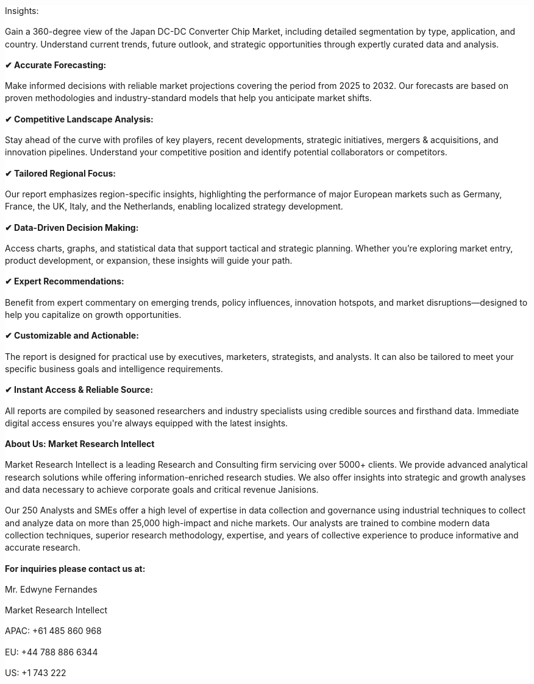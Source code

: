 Insights:</strong></p><p>Gain a 360-degree view of the Japan DC-DC Converter Chip Market, including detailed segmentation by type, application, and country. Understand current trends, future outlook, and strategic opportunities through expertly curated data and analysis.</p><p><strong>✔ Accurate Forecasting:</strong></p><p>Make informed decisions with reliable market projections covering the period from 2025 to 2032. Our forecasts are based on proven methodologies and industry-standard models that help you anticipate market shifts.</p><p><strong>✔ Competitive Landscape Analysis:</strong></p><p>Stay ahead of the curve with profiles of key players, recent developments, strategic initiatives, mergers &amp; acquisitions, and innovation pipelines. Understand your competitive position and identify potential collaborators or competitors.</p><p><strong>✔ Tailored Regional Focus:</strong></p><p>Our report emphasizes region-specific insights, highlighting the performance of major European markets such as Germany, France, the UK, Italy, and the Netherlands, enabling localized strategy development.</p><p><strong>✔ Data-Driven Decision Making:</strong></p><p>Access charts, graphs, and statistical data that support tactical and strategic planning. Whether you&rsquo;re exploring market entry, product development, or expansion, these insights will guide your path.</p><p><strong>✔ Expert Recommendations:</strong></p><p>Benefit from expert commentary on emerging trends, policy influences, innovation hotspots, and market disruptions&mdash;designed to help you capitalize on growth opportunities.</p><p><strong>✔ Customizable and Actionable:</strong></p><p>The report is designed for practical use by executives, marketers, strategists, and analysts. It can also be tailored to meet your specific business goals and intelligence requirements.</p><p><strong>✔ Instant Access &amp; Reliable Source:</strong></p><p>All reports are compiled by seasoned researchers and industry specialists using credible sources and firsthand data. Immediate digital access ensures you're always equipped with the latest insights.</p><p><strong><span class="font-[700]">About Us: Market Research Intellect</span></strong></p><p><span class="">Market Research Intellect is a leading Research and Consulting firm servicing over 5000+ clients. We provide advanced analytical research solutions while offering information-enriched research studies.&nbsp;</span>We also offer insights into strategic and growth analyses and data necessary to achieve corporate goals and critical revenue Janisions.</p><p><span class="">Our 250 Analysts and SMEs offer a high level of expertise in data collection and governance using industrial techniques to collect and analyze data on more than 25,000 high-impact and niche markets. Our analysts are trained to combine modern data collection techniques, superior research methodology, expertise, and years of collective experience to produce informative and accurate research.</span></p><p><strong>For inquiries please contact us at:</strong></p><p>Mr. Edwyne Fernandes</p><p>Market Research Intellect</p><p>APAC: +61 485 860 968</p><p>EU: +44 788 886 6344</p><p>US: +1 743 222
